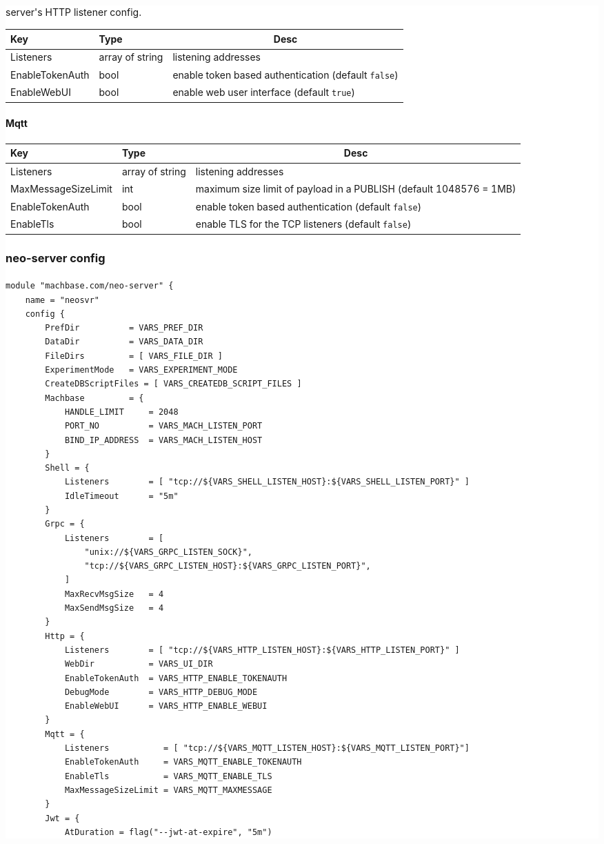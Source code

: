 server's HTTP listener config.

| Key                         | Type               | Desc                                                     |
|:----------------------------|:-------------------|----------------------------------------------------------|
| Listeners                   | array of string    | listening addresses                                      |
| EnableTokenAuth             | bool               | enable token based authentication (default `false`)      |
| EnableWebUI                 | bool               | enable web user interface (default `true`)               |

#### Mqtt

| Key                         | Type               | Desc                                                     |
|:----------------------------|:-------------------|----------------------------------------------------------|
| Listeners                   | array of string    | listening addresses                                       |
| MaxMessageSizeLimit         | int                | maximum size limit of payload in a PUBLISH (default 1048576 = 1MB) |
| EnableTokenAuth             | bool               | enable token based authentication (default `false`)      |
| EnableTls                   | bool               | enable TLS for the TCP listeners (default `false`)       |

### neo-server config

```hcl
module "machbase.com/neo-server" {
    name = "neosvr"
    config {
        PrefDir          = VARS_PREF_DIR
        DataDir          = VARS_DATA_DIR
        FileDirs         = [ VARS_FILE_DIR ]
        ExperimentMode   = VARS_EXPERIMENT_MODE
        CreateDBScriptFiles = [ VARS_CREATEDB_SCRIPT_FILES ]
        Machbase         = {
            HANDLE_LIMIT     = 2048
            PORT_NO          = VARS_MACH_LISTEN_PORT
            BIND_IP_ADDRESS  = VARS_MACH_LISTEN_HOST
        }
        Shell = {
            Listeners        = [ "tcp://${VARS_SHELL_LISTEN_HOST}:${VARS_SHELL_LISTEN_PORT}" ]
            IdleTimeout      = "5m"
        }
        Grpc = {
            Listeners        = [ 
                "unix://${VARS_GRPC_LISTEN_SOCK}",
                "tcp://${VARS_GRPC_LISTEN_HOST}:${VARS_GRPC_LISTEN_PORT}",
            ]
            MaxRecvMsgSize   = 4
            MaxSendMsgSize   = 4
        }
        Http = {
            Listeners        = [ "tcp://${VARS_HTTP_LISTEN_HOST}:${VARS_HTTP_LISTEN_PORT}" ]
            WebDir           = VARS_UI_DIR
            EnableTokenAuth  = VARS_HTTP_ENABLE_TOKENAUTH
            DebugMode        = VARS_HTTP_DEBUG_MODE
            EnableWebUI      = VARS_HTTP_ENABLE_WEBUI
        }
        Mqtt = {
            Listeners           = [ "tcp://${VARS_MQTT_LISTEN_HOST}:${VARS_MQTT_LISTEN_PORT}"]
            EnableTokenAuth     = VARS_MQTT_ENABLE_TOKENAUTH
            EnableTls           = VARS_MQTT_ENABLE_TLS
            MaxMessageSizeLimit = VARS_MQTT_MAXMESSAGE
        }
        Jwt = {
            AtDuration = flag("--jwt-at-expire", "5m")
```